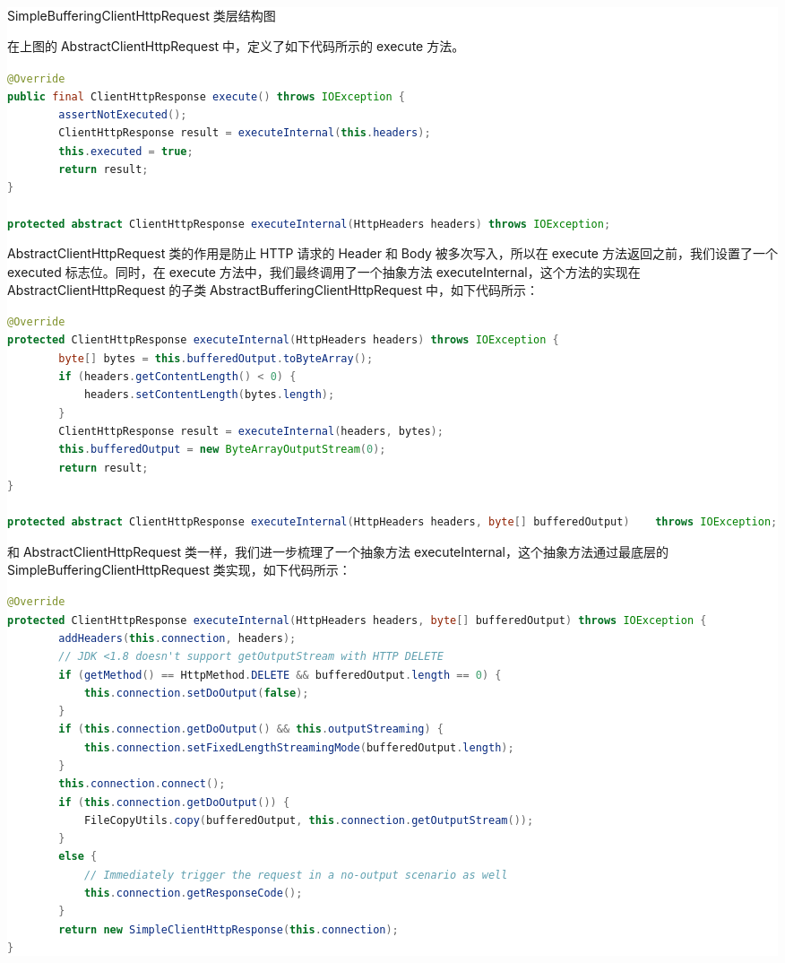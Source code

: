 SimpleBufferingClientHttpRequest 类层结构图

在上图的 AbstractClientHttpRequest 中，定义了如下代码所示的 execute 方法。

```java
@Override
public final ClientHttpResponse execute() throws IOException {
        assertNotExecuted();
        ClientHttpResponse result = executeInternal(this.headers);
        this.executed = true;
        return result;
}
 
protected abstract ClientHttpResponse executeInternal(HttpHeaders headers) throws IOException;
```

AbstractClientHttpRequest 类的作用是防止 HTTP 请求的 Header 和 Body 被多次写入，所以在 execute 方法返回之前，我们设置了一个 executed 标志位。同时，在 execute 方法中，我们最终调用了一个抽象方法 executeInternal，这个方法的实现在 AbstractClientHttpRequest 的子类 AbstractBufferingClientHttpRequest 中，如下代码所示：

```java
@Override
protected ClientHttpResponse executeInternal(HttpHeaders headers) throws IOException {
        byte[] bytes = this.bufferedOutput.toByteArray();
        if (headers.getContentLength() < 0) {
            headers.setContentLength(bytes.length);
        }
        ClientHttpResponse result = executeInternal(headers, bytes);
        this.bufferedOutput = new ByteArrayOutputStream(0);
        return result;
}
 
protected abstract ClientHttpResponse executeInternal(HttpHeaders headers, byte[] bufferedOutput)    throws IOException;
```

和 AbstractClientHttpRequest 类一样，我们进一步梳理了一个抽象方法 executeInternal，这个抽象方法通过最底层的 SimpleBufferingClientHttpRequest 类实现，如下代码所示：

```java
@Override
protected ClientHttpResponse executeInternal(HttpHeaders headers, byte[] bufferedOutput) throws IOException {
        addHeaders(this.connection, headers);
        // JDK <1.8 doesn't support getOutputStream with HTTP DELETE
        if (getMethod() == HttpMethod.DELETE && bufferedOutput.length == 0) {
            this.connection.setDoOutput(false);
        }
        if (this.connection.getDoOutput() && this.outputStreaming) {
            this.connection.setFixedLengthStreamingMode(bufferedOutput.length);
        }
        this.connection.connect();
        if (this.connection.getDoOutput()) {
            FileCopyUtils.copy(bufferedOutput, this.connection.getOutputStream());
        }
        else {
            // Immediately trigger the request in a no-output scenario as well
            this.connection.getResponseCode();
        }
        return new SimpleClientHttpResponse(this.connection);
}
```
